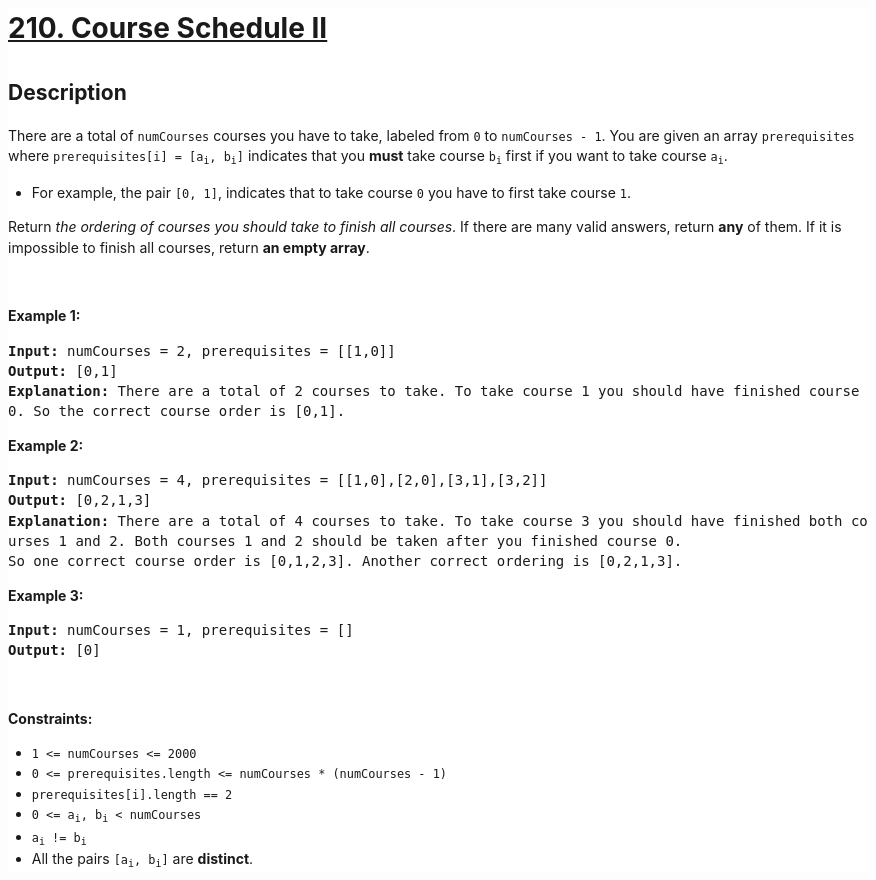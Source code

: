# [210. Course Schedule II](https://leetcode.com/problems/course-schedule-ii)


## Description

<p>There are a total of <code>numCourses</code> courses you have to take, labeled from <code>0</code> to <code>numCourses - 1</code>. You are given an array <code>prerequisites</code> where <code>prerequisites[i] = [a<sub>i</sub>, b<sub>i</sub>]</code> indicates that you <strong>must</strong> take course <code>b<sub>i</sub></code> first if you want to take course <code>a<sub>i</sub></code>.</p>

<ul>
	<li>For example, the pair <code>[0, 1]</code>, indicates that to take course <code>0</code> you have to first take course <code>1</code>.</li>
</ul>

<p>Return <em>the ordering of courses you should take to finish all courses</em>. If there are many valid answers, return <strong>any</strong> of them. If it is impossible to finish all courses, return <strong>an empty array</strong>.</p>

<p>&nbsp;</p>
<p><strong class="example">Example 1:</strong></p>

<pre>
<strong>Input:</strong> numCourses = 2, prerequisites = [[1,0]]
<strong>Output:</strong> [0,1]
<strong>Explanation:</strong> There are a total of 2 courses to take. To take course 1 you should have finished course 0. So the correct course order is [0,1].
</pre>

<p><strong class="example">Example 2:</strong></p>

<pre>
<strong>Input:</strong> numCourses = 4, prerequisites = [[1,0],[2,0],[3,1],[3,2]]
<strong>Output:</strong> [0,2,1,3]
<strong>Explanation:</strong> There are a total of 4 courses to take. To take course 3 you should have finished both courses 1 and 2. Both courses 1 and 2 should be taken after you finished course 0.
So one correct course order is [0,1,2,3]. Another correct ordering is [0,2,1,3].
</pre>

<p><strong class="example">Example 3:</strong></p>

<pre>
<strong>Input:</strong> numCourses = 1, prerequisites = []
<strong>Output:</strong> [0]
</pre>

<p>&nbsp;</p>
<p><strong>Constraints:</strong></p>

<ul>
	<li><code>1 &lt;= numCourses &lt;= 2000</code></li>
	<li><code>0 &lt;= prerequisites.length &lt;= numCourses * (numCourses - 1)</code></li>
	<li><code>prerequisites[i].length == 2</code></li>
	<li><code>0 &lt;= a<sub>i</sub>, b<sub>i</sub> &lt; numCourses</code></li>
	<li><code>a<sub>i</sub> != b<sub>i</sub></code></li>
	<li>All the pairs <code>[a<sub>i</sub>, b<sub>i</sub>]</code> are <strong>distinct</strong>.</li>
</ul>
